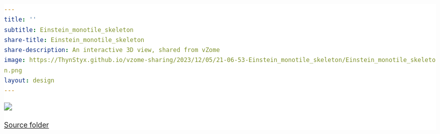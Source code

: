 ```yaml
---
title: ''
subtitle: Einstein_monotile_skeleton
share-title: Einstein_monotile_skeleton
share-description: An interactive 3D view, shared from vZome
image: https://ThynStyx.github.io/vzome-sharing/2023/12/05/21-06-53-Einstein_monotile_skeleton/Einstein_monotile_skeleton.png
layout: design
---
```


  <vzome-viewer style="width: 100%; height: 60vh"
       src="https://ThynStyx.github.io/vzome-sharing/2023/12/05/21-06-53-Einstein_monotile_skeleton/Einstein_monotile_skeleton.vZome" >
    <img  style="width: 100%"
       src="https://ThynStyx.github.io/vzome-sharing/2023/12/05/21-06-53-Einstein_monotile_skeleton/Einstein_monotile_skeleton.png" >
  </vzome-viewer>

[Source folder](<https://github.com/ThynStyx/vzome-sharing/tree/main/2023/12/05/21-06-53-Einstein_monotile_skeleton/>)

